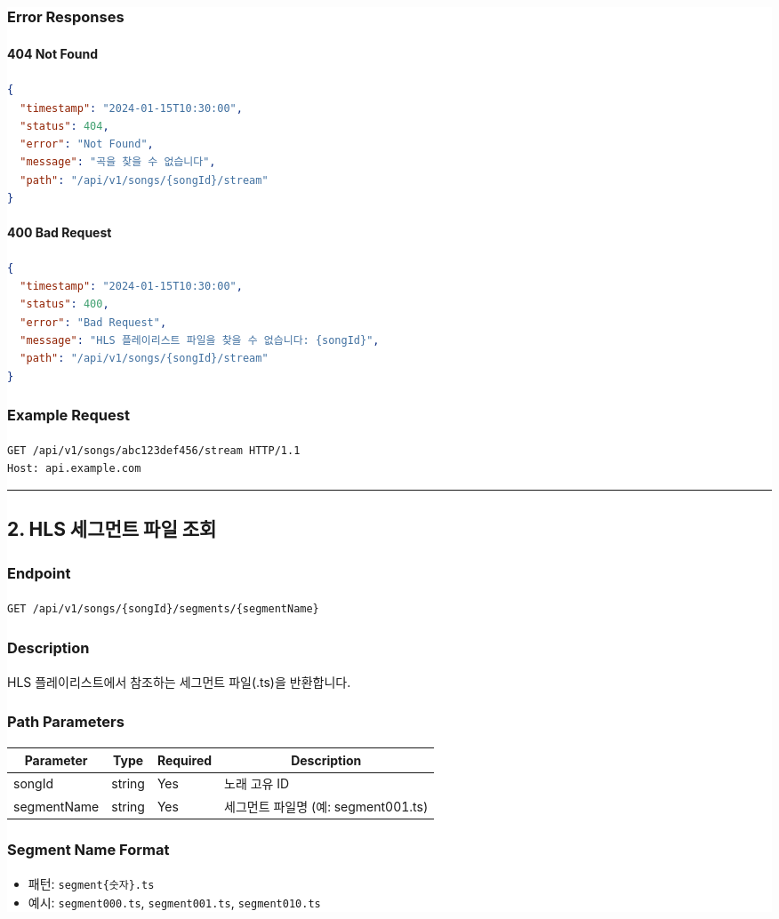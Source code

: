 ### Error Responses

#### 404 Not Found
```json
{
  "timestamp": "2024-01-15T10:30:00",
  "status": 404,
  "error": "Not Found",
  "message": "곡을 찾을 수 없습니다",
  "path": "/api/v1/songs/{songId}/stream"
}
```

#### 400 Bad Request
```json
{
  "timestamp": "2024-01-15T10:30:00",
  "status": 400,
  "error": "Bad Request",
  "message": "HLS 플레이리스트 파일을 찾을 수 없습니다: {songId}",
  "path": "/api/v1/songs/{songId}/stream"
}
```

### Example Request
```http
GET /api/v1/songs/abc123def456/stream HTTP/1.1
Host: api.example.com
```

---

## 2. HLS 세그먼트 파일 조회

### Endpoint
```http
GET /api/v1/songs/{songId}/segments/{segmentName}
```

### Description
HLS 플레이리스트에서 참조하는 세그먼트 파일(.ts)을 반환합니다.

### Path Parameters
| Parameter   | Type   | Required | Description                    |
|-------------|--------|----------|--------------------------------|
| songId      | string | Yes      | 노래 고유 ID                   |
| segmentName | string | Yes      | 세그먼트 파일명 (예: segment001.ts) |

### Segment Name Format
- 패턴: `segment{숫자}.ts`
- 예시: `segment000.ts`, `segment001.ts`, `segment010.ts`
